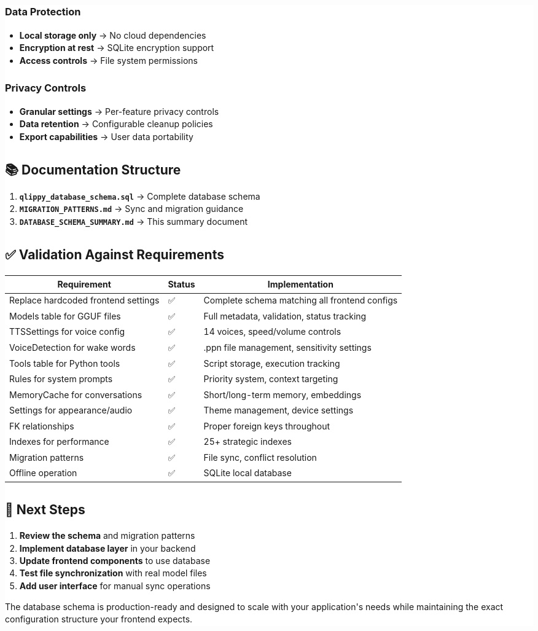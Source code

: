 ### Data Protection
- **Local storage only** → No cloud dependencies
- **Encryption at rest** → SQLite encryption support
- **Access controls** → File system permissions

### Privacy Controls
- **Granular settings** → Per-feature privacy controls
- **Data retention** → Configurable cleanup policies
- **Export capabilities** → User data portability

## 📚 Documentation Structure

1. **`qlippy_database_schema.sql`** → Complete database schema
2. **`MIGRATION_PATTERNS.md`** → Sync and migration guidance
3. **`DATABASE_SCHEMA_SUMMARY.md`** → This summary document

## ✅ Validation Against Requirements

| Requirement | Status | Implementation |
|-------------|--------|----------------|
| Replace hardcoded frontend settings | ✅ | Complete schema matching all frontend configs |
| Models table for GGUF files | ✅ | Full metadata, validation, status tracking |
| TTSSettings for voice config | ✅ | 14 voices, speed/volume controls |
| VoiceDetection for wake words | ✅ | .ppn file management, sensitivity settings |
| Tools table for Python tools | ✅ | Script storage, execution tracking |
| Rules for system prompts | ✅ | Priority system, context targeting |
| MemoryCache for conversations | ✅ | Short/long-term memory, embeddings |
| Settings for appearance/audio | ✅ | Theme management, device settings |
| FK relationships | ✅ | Proper foreign keys throughout |
| Indexes for performance | ✅ | 25+ strategic indexes |
| Migration patterns | ✅ | File sync, conflict resolution |
| Offline operation | ✅ | SQLite local database |

## 🎉 Next Steps

1. **Review the schema** and migration patterns
2. **Implement database layer** in your backend
3. **Update frontend components** to use database
4. **Test file synchronization** with real model files
5. **Add user interface** for manual sync operations

The database schema is production-ready and designed to scale with your application's needs while maintaining the exact configuration structure your frontend expects. 
